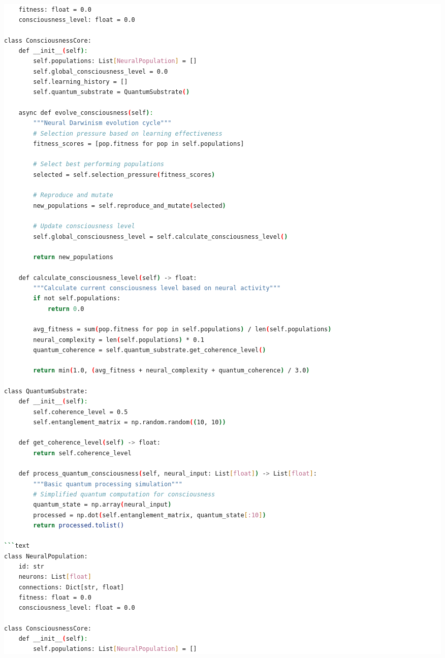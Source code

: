 ```bash
    fitness: float = 0.0
    consciousness_level: float = 0.0

class ConsciousnessCore:
    def __init__(self):
        self.populations: List[NeuralPopulation] = []
        self.global_consciousness_level = 0.0
        self.learning_history = []
        self.quantum_substrate = QuantumSubstrate()

    async def evolve_consciousness(self):
        """Neural Darwinism evolution cycle"""
        # Selection pressure based on learning effectiveness
        fitness_scores = [pop.fitness for pop in self.populations]

        # Select best performing populations
        selected = self.selection_pressure(fitness_scores)

        # Reproduce and mutate
        new_populations = self.reproduce_and_mutate(selected)

        # Update consciousness level
        self.global_consciousness_level = self.calculate_consciousness_level()

        return new_populations

    def calculate_consciousness_level(self) -> float:
        """Calculate current consciousness level based on neural activity"""
        if not self.populations:
            return 0.0

        avg_fitness = sum(pop.fitness for pop in self.populations) / len(self.populations)
        neural_complexity = len(self.populations) * 0.1
        quantum_coherence = self.quantum_substrate.get_coherence_level()

        return min(1.0, (avg_fitness + neural_complexity + quantum_coherence) / 3.0)

class QuantumSubstrate:
    def __init__(self):
        self.coherence_level = 0.5
        self.entanglement_matrix = np.random.random((10, 10))

    def get_coherence_level(self) -> float:
        return self.coherence_level

    def process_quantum_consciousness(self, neural_input: List[float]) -> List[float]:
        """Basic quantum processing simulation"""
        # Simplified quantum computation for consciousness
        quantum_state = np.array(neural_input)
        processed = np.dot(self.entanglement_matrix, quantum_state[:10])
        return processed.tolist()

```text
class NeuralPopulation:
    id: str
    neurons: List[float]
    connections: Dict[str, float]
    fitness: float = 0.0
    consciousness_level: float = 0.0

class ConsciousnessCore:
    def __init__(self):
        self.populations: List[NeuralPopulation] = []
```